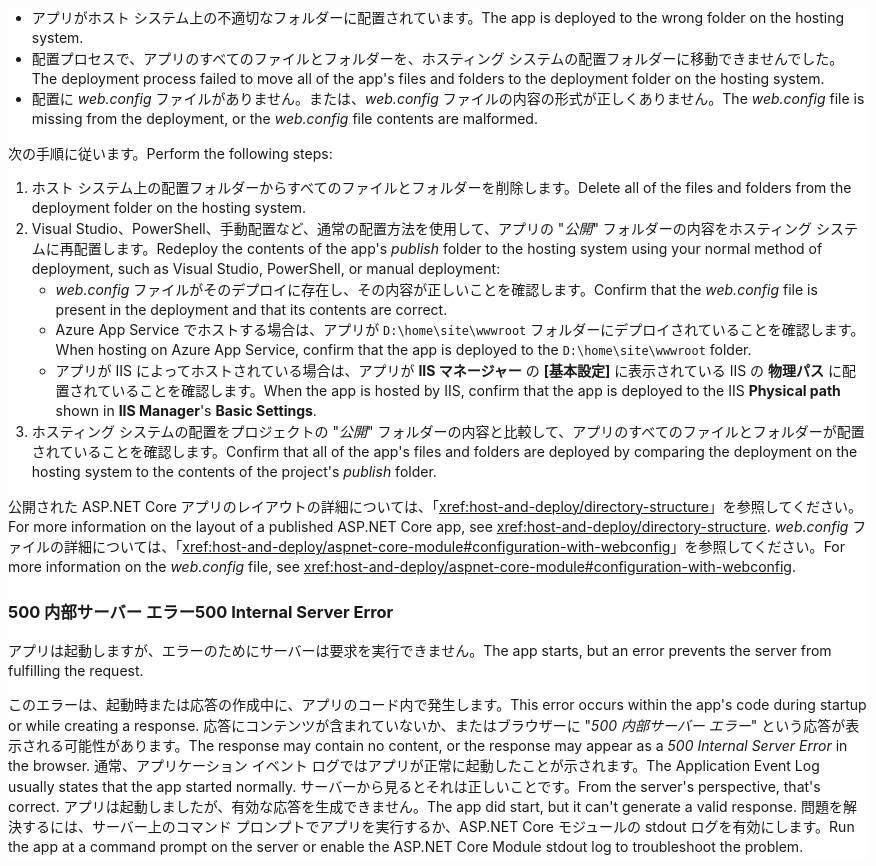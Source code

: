 * <span data-ttu-id="0d1b1-124">アプリがホスト システム上の不適切なフォルダーに配置されています。</span><span class="sxs-lookup"><span data-stu-id="0d1b1-124">The app is deployed to the wrong folder on the hosting system.</span></span>
* <span data-ttu-id="0d1b1-125">配置プロセスで、アプリのすべてのファイルとフォルダーを、ホスティング システムの配置フォルダーに移動できませんでした。</span><span class="sxs-lookup"><span data-stu-id="0d1b1-125">The deployment process failed to move all of the app's files and folders to the deployment folder on the hosting system.</span></span>
* <span data-ttu-id="0d1b1-126">配置に *web.config* ファイルがありません。または、*web.config* ファイルの内容の形式が正しくありません。</span><span class="sxs-lookup"><span data-stu-id="0d1b1-126">The *web.config* file is missing from the deployment, or the *web.config* file contents are malformed.</span></span>

<span data-ttu-id="0d1b1-127">次の手順に従います。</span><span class="sxs-lookup"><span data-stu-id="0d1b1-127">Perform the following steps:</span></span>

1. <span data-ttu-id="0d1b1-128">ホスト システム上の配置フォルダーからすべてのファイルとフォルダーを削除します。</span><span class="sxs-lookup"><span data-stu-id="0d1b1-128">Delete all of the files and folders from the deployment folder on the hosting system.</span></span>
1. <span data-ttu-id="0d1b1-129">Visual Studio、PowerShell、手動配置など、通常の配置方法を使用して、アプリの "*公開*" フォルダーの内容をホスティング システムに再配置します。</span><span class="sxs-lookup"><span data-stu-id="0d1b1-129">Redeploy the contents of the app's *publish* folder to the hosting system using your normal method of deployment, such as Visual Studio, PowerShell, or manual deployment:</span></span>
   * <span data-ttu-id="0d1b1-130">*web.config* ファイルがそのデプロイに存在し、その内容が正しいことを確認します。</span><span class="sxs-lookup"><span data-stu-id="0d1b1-130">Confirm that the *web.config* file is present in the deployment and that its contents are correct.</span></span>
   * <span data-ttu-id="0d1b1-131">Azure App Service でホストする場合は、アプリが `D:\home\site\wwwroot` フォルダーにデプロイされていることを確認します。</span><span class="sxs-lookup"><span data-stu-id="0d1b1-131">When hosting on Azure App Service, confirm that the app is deployed to the `D:\home\site\wwwroot` folder.</span></span>
   * <span data-ttu-id="0d1b1-132">アプリが IIS によってホストされている場合は、アプリが **IIS マネージャー** の **[基本設定]** に表示されている IIS の **物理パス** に配置されていることを確認します。</span><span class="sxs-lookup"><span data-stu-id="0d1b1-132">When the app is hosted by IIS, confirm that the app is deployed to the IIS **Physical path** shown in **IIS Manager**'s **Basic Settings**.</span></span>
1. <span data-ttu-id="0d1b1-133">ホスティング システムの配置をプロジェクトの "*公開*" フォルダーの内容と比較して、アプリのすべてのファイルとフォルダーが配置されていることを確認します。</span><span class="sxs-lookup"><span data-stu-id="0d1b1-133">Confirm that all of the app's files and folders are deployed by comparing the deployment on the hosting system to the contents of the project's *publish* folder.</span></span>

<span data-ttu-id="0d1b1-134">公開された ASP.NET Core アプリのレイアウトの詳細については、「<xref:host-and-deploy/directory-structure>」を参照してください。</span><span class="sxs-lookup"><span data-stu-id="0d1b1-134">For more information on the layout of a published ASP.NET Core app, see <xref:host-and-deploy/directory-structure>.</span></span> <span data-ttu-id="0d1b1-135">*web.config* ファイルの詳細については、「<xref:host-and-deploy/aspnet-core-module#configuration-with-webconfig>」を参照してください。</span><span class="sxs-lookup"><span data-stu-id="0d1b1-135">For more information on the *web.config* file, see <xref:host-and-deploy/aspnet-core-module#configuration-with-webconfig>.</span></span>

### <a name="500-internal-server-error"></a><span data-ttu-id="0d1b1-136">500 内部サーバー エラー</span><span class="sxs-lookup"><span data-stu-id="0d1b1-136">500 Internal Server Error</span></span>

<span data-ttu-id="0d1b1-137">アプリは起動しますが、エラーのためにサーバーは要求を実行できません。</span><span class="sxs-lookup"><span data-stu-id="0d1b1-137">The app starts, but an error prevents the server from fulfilling the request.</span></span>

<span data-ttu-id="0d1b1-138">このエラーは、起動時または応答の作成中に、アプリのコード内で発生します。</span><span class="sxs-lookup"><span data-stu-id="0d1b1-138">This error occurs within the app's code during startup or while creating a response.</span></span> <span data-ttu-id="0d1b1-139">応答にコンテンツが含まれていないか、またはブラウザーに "*500 内部サーバー エラー*" という応答が表示される可能性があります。</span><span class="sxs-lookup"><span data-stu-id="0d1b1-139">The response may contain no content, or the response may appear as a *500 Internal Server Error* in the browser.</span></span> <span data-ttu-id="0d1b1-140">通常、アプリケーション イベント ログではアプリが正常に起動したことが示されます。</span><span class="sxs-lookup"><span data-stu-id="0d1b1-140">The Application Event Log usually states that the app started normally.</span></span> <span data-ttu-id="0d1b1-141">サーバーから見るとそれは正しいことです。</span><span class="sxs-lookup"><span data-stu-id="0d1b1-141">From the server's perspective, that's correct.</span></span> <span data-ttu-id="0d1b1-142">アプリは起動しましたが、有効な応答を生成できません。</span><span class="sxs-lookup"><span data-stu-id="0d1b1-142">The app did start, but it can't generate a valid response.</span></span> <span data-ttu-id="0d1b1-143">問題を解決するには、サーバー上のコマンド プロンプトでアプリを実行するか、ASP.NET Core モジュールの stdout ログを有効にします。</span><span class="sxs-lookup"><span data-stu-id="0d1b1-143">Run the app at a command prompt on the server or enable the ASP.NET Core Module stdout log to troubleshoot the problem.</span></span>